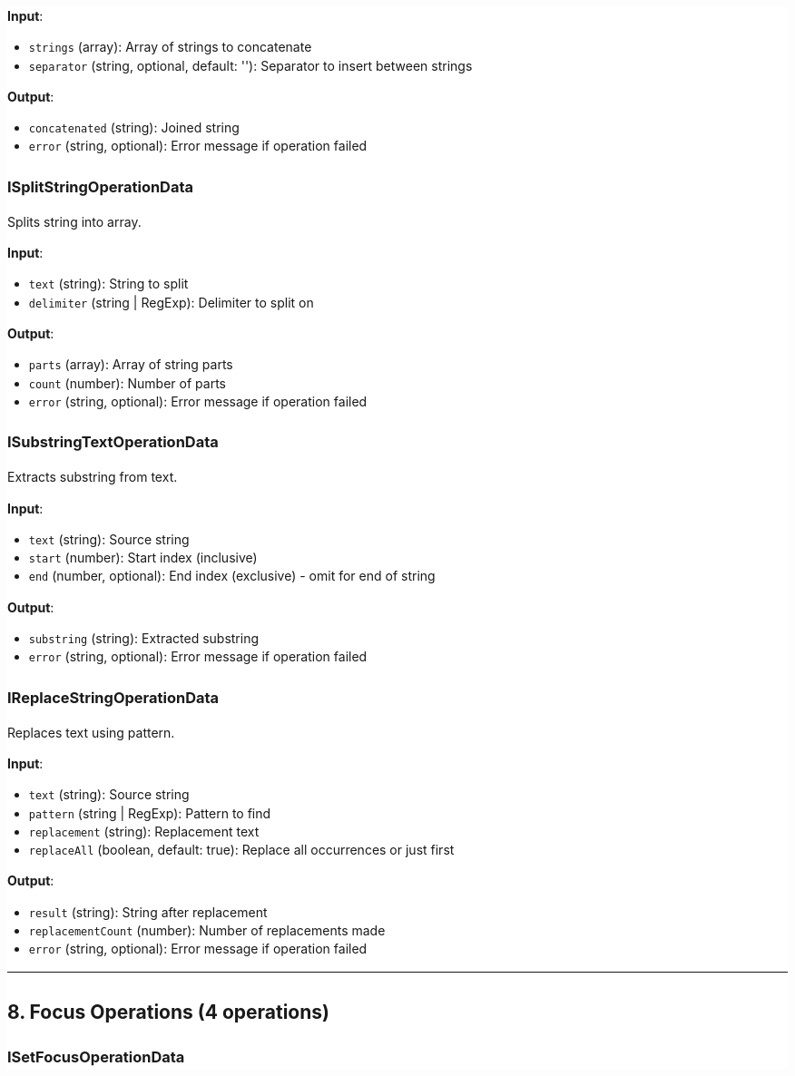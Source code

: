 **Input**:
- `strings` (array<string>): Array of strings to concatenate
- `separator` (string, optional, default: ''): Separator to insert between strings

**Output**:
- `concatenated` (string): Joined string
- `error` (string, optional): Error message if operation failed

### ISplitStringOperationData

Splits string into array.

**Input**:
- `text` (string): String to split
- `delimiter` (string | RegExp): Delimiter to split on

**Output**:
- `parts` (array<string>): Array of string parts
- `count` (number): Number of parts
- `error` (string, optional): Error message if operation failed

### ISubstringTextOperationData

Extracts substring from text.

**Input**:
- `text` (string): Source string
- `start` (number): Start index (inclusive)
- `end` (number, optional): End index (exclusive) - omit for end of string

**Output**:
- `substring` (string): Extracted substring
- `error` (string, optional): Error message if operation failed

### IReplaceStringOperationData

Replaces text using pattern.

**Input**:
- `text` (string): Source string
- `pattern` (string | RegExp): Pattern to find
- `replacement` (string): Replacement text
- `replaceAll` (boolean, default: true): Replace all occurrences or just first

**Output**:
- `result` (string): String after replacement
- `replacementCount` (number): Number of replacements made
- `error` (string, optional): Error message if operation failed

---

## 8. Focus Operations (4 operations)

### ISetFocusOperationData
